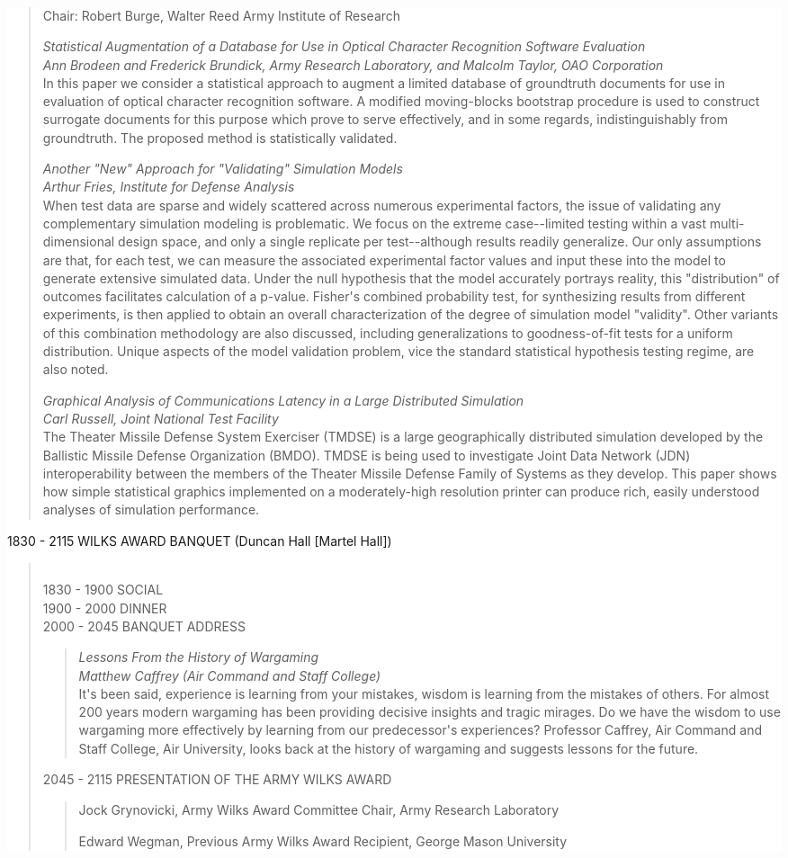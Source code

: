 <BLOCKQUOTE>
    <P>Chair: Robert Burge, Walter Reed Army Institute of Research</P>
    <P><I>Statistical Augmentation of a Database for Use in Optical Character 
    Recognition Software Evaluation<BR>Ann Brodeen and Frederick Brundick, 
        Army Research Laboratory, and Malcolm Taylor, OAO Corporation</I><BR>In this paper we consider a statistical approach to augment a limited 
database of groundtruth documents for use in evaluation of optical character 
recognition software. A modified moving-blocks bootstrap procedure is used to 
construct surrogate documents for this purpose which prove to serve effectively, 
and in some regards, indistinguishably from groundtruth. The proposed method is 
statistically validated.</P>
    <P><I>Another "New" Approach for "Validating" Simulation 
        Models<BR>Arthur Fries, Institute for Defense Analysis</I><BR>When test data are sparse and widely scattered across numerous experimental 
factors, the issue of validating any complementary simulation modeling is 
problematic. We focus on the extreme case--limited testing within a vast 
multi-dimensional design space, and only a single replicate per test--although 
results readily generalize. Our only assumptions are that, for each test, we can 
measure the associated experimental factor values and input these into the model 
to generate extensive simulated data. Under the null hypothesis that the model 
accurately portrays reality, this "distribution" of outcomes facilitates 
calculation of a p-value. Fisher's combined probability test, for synthesizing 
results from different experiments, is then applied to obtain an overall 
characterization of the degree of simulation model "validity". Other variants of 
this combination methodology are also discussed, including generalizations to 
goodness-of-fit tests for a uniform distribution. Unique aspects of the model 
validation problem, vice the standard statistical hypothesis testing regime, are 
also noted.</P>
    <P><I>Graphical Analysis of Communications Latency in a Large Distributed 
    Simulation<BR>Carl Russell, Joint National Test 
        Facility</I><BR>The Theater Missile Defense System Exerciser (TMDSE) is a large 
geographically distributed simulation developed by the Ballistic Missile Defense 
Organization (BMDO). TMDSE is being used to investigate Joint Data Network (JDN) 
interoperability between the members of the Theater Missile Defense Family of 
Systems as they develop. This paper shows how simple statistical graphics 
implemented on a moderately-high resolution printer can produce rich, easily 
understood analyses of simulation performance.</P></BLOCKQUOTE>
<P>1830 - 2115 WILKS AWARD BANQUET (Duncan Hall [Martel Hall])</P>
<BLOCKQUOTE>
  <P><BR>1830 - 1900 SOCIAL<BR>1900 - 2000 DINNER<BR>2000 - 2045 BANQUET 
  ADDRESS</P>
  <BLOCKQUOTE>
      <P><I>Lessons From the History of Wargaming<BR>Matthew Caffrey (Air 
          Command and Staff College)</I><BR>It's been said, experience is learning from your mistakes, wisdom is learning 
from the mistakes of others. For almost 200 years modern wargaming has been 
providing decisive insights and tragic mirages. Do we have the wisdom to use 
wargaming more effectively by learning from our predecessor's experiences? 
Professor Caffrey, Air Command and Staff College, Air University, looks back at 
the history of wargaming and suggests lessons for the future.</P></BLOCKQUOTE>
  <P>2045 - 2115 PRESENTATION OF THE ARMY WILKS AWARD</P>
  <BLOCKQUOTE>
      <P>Jock Grynovicki, Army Wilks Award Committee Chair, Army Research 
      Laboratory</P>
      <P>Edward Wegman, Previous Army Wilks Award Recipient, George Mason 
      University</P>
     </BLOCKQUOTE></BLOCKQUOTE>
